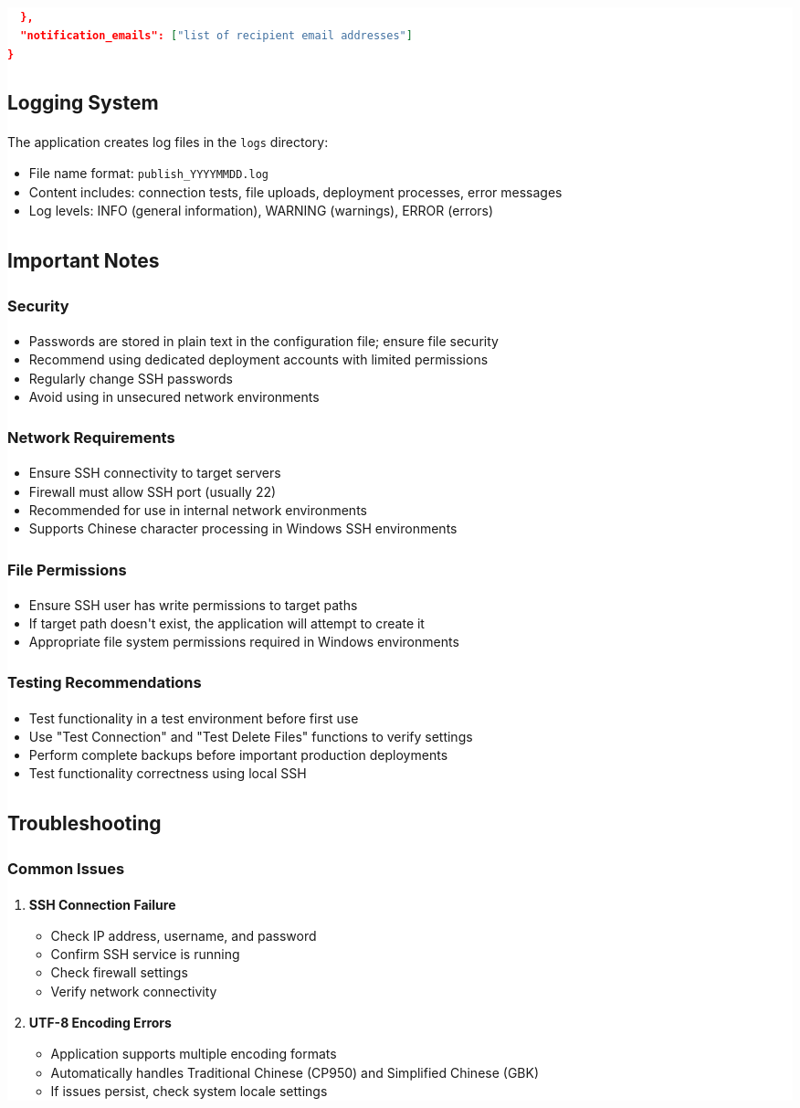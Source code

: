 ```json
  },
  "notification_emails": ["list of recipient email addresses"]
}
```

## Logging System

The application creates log files in the `logs` directory:
- File name format: `publish_YYYYMMDD.log`
- Content includes: connection tests, file uploads, deployment processes, error messages
- Log levels: INFO (general information), WARNING (warnings), ERROR (errors)

## Important Notes

### Security
- Passwords are stored in plain text in the configuration file; ensure file security
- Recommend using dedicated deployment accounts with limited permissions
- Regularly change SSH passwords
- Avoid using in unsecured network environments

### Network Requirements
- Ensure SSH connectivity to target servers
- Firewall must allow SSH port (usually 22)
- Recommended for use in internal network environments
- Supports Chinese character processing in Windows SSH environments

### File Permissions
- Ensure SSH user has write permissions to target paths
- If target path doesn't exist, the application will attempt to create it
- Appropriate file system permissions required in Windows environments

### Testing Recommendations
- Test functionality in a test environment before first use
- Use "Test Connection" and "Test Delete Files" functions to verify settings
- Perform complete backups before important production deployments
- Test functionality correctness using local SSH

## Troubleshooting

### Common Issues

1. **SSH Connection Failure**
   - Check IP address, username, and password
   - Confirm SSH service is running
   - Check firewall settings
   - Verify network connectivity

2. **UTF-8 Encoding Errors**
   - Application supports multiple encoding formats
   - Automatically handles Traditional Chinese (CP950) and Simplified Chinese (GBK)
   - If issues persist, check system locale settings
